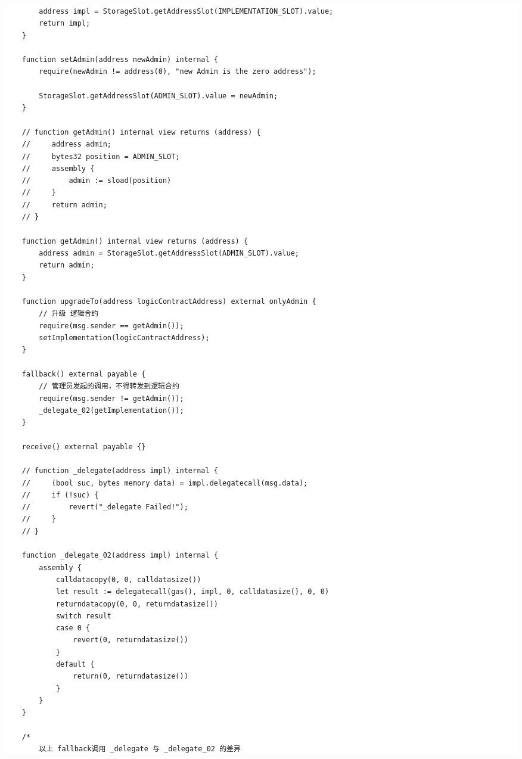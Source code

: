 ```
        address impl = StorageSlot.getAddressSlot(IMPLEMENTATION_SLOT).value;
        return impl;
    }    

    function setAdmin(address newAdmin) internal {
        require(newAdmin != address(0), "new Admin is the zero address");

        StorageSlot.getAddressSlot(ADMIN_SLOT).value = newAdmin;
    }

    // function getAdmin() internal view returns (address) {
    //     address admin;
    //     bytes32 position = ADMIN_SLOT;
    //     assembly {
    //         admin := sload(position)
    //     }
    //     return admin;
    // }

    function getAdmin() internal view returns (address) {
        address admin = StorageSlot.getAddressSlot(ADMIN_SLOT).value;
        return admin;
    }    

    function upgradeTo(address logicContractAddress) external onlyAdmin {
        // 升级 逻辑合约
        require(msg.sender == getAdmin());
        setImplementation(logicContractAddress);
    }

    fallback() external payable {
        // 管理员发起的调用，不得转发到逻辑合约
        require(msg.sender != getAdmin());
        _delegate_02(getImplementation());
    }

    receive() external payable {}

    // function _delegate(address impl) internal {
    //     (bool suc, bytes memory data) = impl.delegatecall(msg.data);
    //     if (!suc) {
    //         revert("_delegate Failed!");
    //     }
    // }

    function _delegate_02(address impl) internal {
        assembly {
            calldatacopy(0, 0, calldatasize())
            let result := delegatecall(gas(), impl, 0, calldatasize(), 0, 0)
            returndatacopy(0, 0, returndatasize())
            switch result
            case 0 {
                revert(0, returndatasize())
            }
            default {
                return(0, returndatasize())
            }
        }
    }

    /*
        以上 fallback调用 _delegate 与 _delegate_02 的差异

```